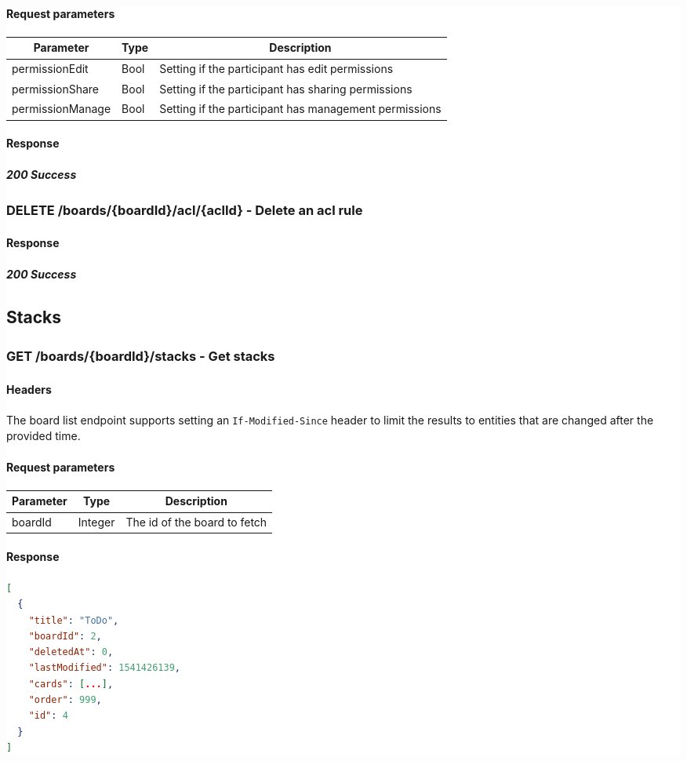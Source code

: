 #### Request parameters

| Parameter | Type   | Description                                          |
| --------- | ------ | ---------------------------------------------------- |
| permissionEdit  | Bool   | Setting if the participant has edit permissions |
| permissionShare  | Bool   | Setting if the participant has sharing permissions |
| permissionManage  | Bool   | Setting if the participant has management permissions |

#### Response

##### 200 Success

### DELETE /boards/{boardId}/acl/{aclId} - Delete an acl rule

#### Response

##### 200 Success

## Stacks

### GET /boards/{boardId}/stacks - Get stacks

#### Headers

The board list endpoint supports setting an `If-Modified-Since` header to limit the results to entities that are changed after the provided time.


#### Request parameters

| Parameter | Type    | Description                  |
| --------- | ------- | ---------------------------- |
| boardId   | Integer | The id of the board to fetch |

#### Response

```json
[
  {
    "title": "ToDo",
    "boardId": 2,
    "deletedAt": 0,
    "lastModified": 1541426139,
    "cards": [...],
    "order": 999,
    "id": 4
  }
]
```
